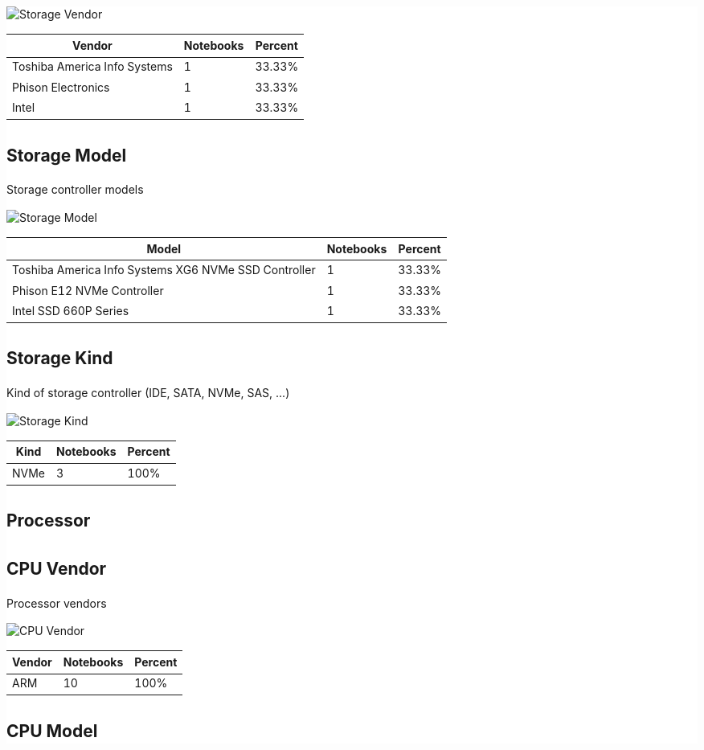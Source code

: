 ![Storage Vendor](./images/pie_chart/storage_vendor.svg)


| Vendor                       | Notebooks | Percent |
|------------------------------|-----------|---------|
| Toshiba America Info Systems | 1         | 33.33%  |
| Phison Electronics           | 1         | 33.33%  |
| Intel                        | 1         | 33.33%  |

Storage Model
-------------

Storage controller models

![Storage Model](./images/pie_chart/storage_model.svg)


| Model                                                | Notebooks | Percent |
|------------------------------------------------------|-----------|---------|
| Toshiba America Info Systems XG6 NVMe SSD Controller | 1         | 33.33%  |
| Phison E12 NVMe Controller                           | 1         | 33.33%  |
| Intel SSD 660P Series                                | 1         | 33.33%  |

Storage Kind
------------

Kind of storage controller (IDE, SATA, NVMe, SAS, ...)

![Storage Kind](./images/pie_chart/storage_kind.svg)


| Kind | Notebooks | Percent |
|------|-----------|---------|
| NVMe | 3         | 100%    |

Processor
---------

CPU Vendor
----------

Processor vendors

![CPU Vendor](./images/pie_chart/cpu_vendor.svg)


| Vendor | Notebooks | Percent |
|--------|-----------|---------|
| ARM    | 10        | 100%    |

CPU Model
---------
